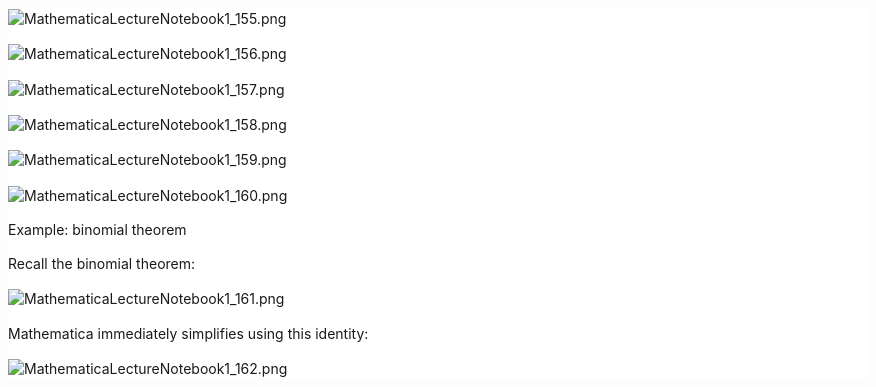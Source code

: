 <p class="Output">
 <img src="HTMLFiles/MathematicaLectureNotebook1_155.png" alt="MathematicaLectureNotebook1_155.png" width="62" height="36" style="vertical-align:middle" />
</p>

<p class="Input">
 <img src="HTMLFiles/MathematicaLectureNotebook1_156.png" alt="MathematicaLectureNotebook1_156.png" width="94" height="17" style="vertical-align:middle" />
</p>

<p class="Output">
 <img src="HTMLFiles/MathematicaLectureNotebook1_157.png" alt="MathematicaLectureNotebook1_157.png" width="30" height="17" style="vertical-align:middle" />
</p>

<p class="Input">
 <img src="HTMLFiles/MathematicaLectureNotebook1_158.png" alt="MathematicaLectureNotebook1_158.png" width="110" height="17" style="vertical-align:middle" />
</p>

<p class="Output">
 <img src="HTMLFiles/MathematicaLectureNotebook1_159.png" alt="MathematicaLectureNotebook1_159.png" width="57" height="17" style="vertical-align:middle" />
</p>

<p class="Input">
 <img src="HTMLFiles/MathematicaLectureNotebook1_160.png" alt="MathematicaLectureNotebook1_160.png" width="27" height="17" style="vertical-align:middle" />
</p>

<p class="SlideShowNavigationBar">
 
</p>



<p class="Section">
 Example: binomial theorem
</p>



<p class="Text">
 Recall the binomial theorem:
</p>



<p class="Text">
 <span><span><img src="HTMLFiles/MathematicaLectureNotebook1_161.png" alt="MathematicaLectureNotebook1_161.png" width="844" height="38" style="vertical-align:middle" /></span></span>
</p>



<p class="Text">
 Mathematica immediately simplifies using this identity:
</p>



<p class="Input">
 <img src="HTMLFiles/MathematicaLectureNotebook1_162.png" alt="MathematicaLectureNotebook1_162.png" width="328" height="21" style="vertical-align:middle" />
</p>

